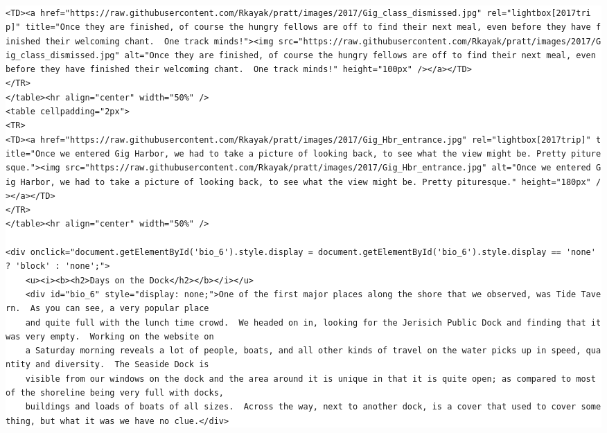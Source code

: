 	<TD><a href="https://raw.githubusercontent.com/Rkayak/pratt/images/2017/Gig_class_dismissed.jpg" rel="lightbox[2017trip]" title="Once they are finished, of course the hungry fellows are off to find their next meal, even before they have finished their welcoming chant.  One track minds!"><img src="https://raw.githubusercontent.com/Rkayak/pratt/images/2017/Gig_class_dismissed.jpg" alt="Once they are finished, of course the hungry fellows are off to find their next meal, even before they have finished their welcoming chant.  One track minds!" height="100px" /></a></TD>
	</TR>
	</table><hr align="center" width="50%" />
	<table cellpadding="2px">
	<TR>
	<TD><a href="https://raw.githubusercontent.com/Rkayak/pratt/images/2017/Gig_Hbr_entrance.jpg" rel="lightbox[2017trip]" title="Once we entered Gig Harbor, we had to take a picture of looking back, to see what the view might be. Pretty pituresque."><img src="https://raw.githubusercontent.com/Rkayak/pratt/images/2017/Gig_Hbr_entrance.jpg" alt="Once we entered Gig Harbor, we had to take a picture of looking back, to see what the view might be. Pretty pituresque." height="180px" /></a></TD>
	</TR>
	</table><hr align="center" width="50%" />
	
	<div onclick="document.getElementById('bio_6').style.display = document.getElementById('bio_6').style.display == 'none' ? 'block' : 'none';">
		<u><i><b><h2>Days on the Dock</h2></b></i></u>
		<div id="bio_6" style="display: none;">One of the first major places along the shore that we observed, was Tide Tavern.  As you can see, a very popular place 
		and quite full with the lunch time crowd.  We headed on in, looking for the Jerisich Public Dock and finding that it was very empty.  Working on the website on
		a Saturday morning reveals a lot of people, boats, and all other kinds of travel on the water picks up in speed, quantity and diversity.  The Seaside Dock is 
		visible from our windows on the dock and the area around it is unique in that it is quite open; as compared to most of the shoreline being very full with docks, 
		buildings and loads of boats of all sizes.  Across the way, next to another dock, is a cover that used to cover something, but what it was we have no clue.</div>
</div>
